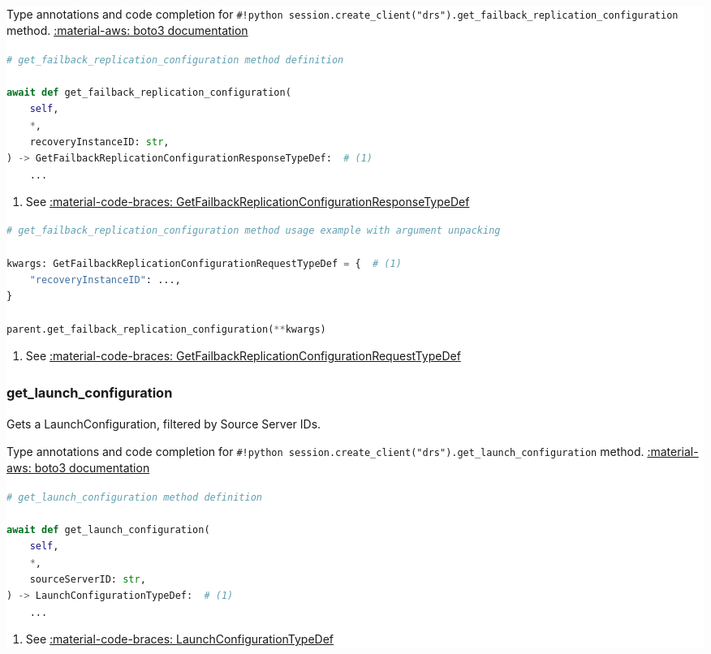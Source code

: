 Type annotations and code completion for `#!python session.create_client("drs").get_failback_replication_configuration` method.
[:material-aws: boto3 documentation](https://boto3.amazonaws.com/v1/documentation/api/latest/reference/services/drs/client/get_failback_replication_configuration.html)

```python
# get_failback_replication_configuration method definition

await def get_failback_replication_configuration(
    self,
    *,
    recoveryInstanceID: str,
) -> GetFailbackReplicationConfigurationResponseTypeDef:  # (1)
    ...
```

1. See [:material-code-braces: GetFailbackReplicationConfigurationResponseTypeDef](./type_defs.md#getfailbackreplicationconfigurationresponsetypedef)


```python
# get_failback_replication_configuration method usage example with argument unpacking

kwargs: GetFailbackReplicationConfigurationRequestTypeDef = {  # (1)
    "recoveryInstanceID": ...,
}

parent.get_failback_replication_configuration(**kwargs)
```

1. See [:material-code-braces: GetFailbackReplicationConfigurationRequestTypeDef](./type_defs.md#getfailbackreplicationconfigurationrequesttypedef)

### get\_launch\_configuration

Gets a LaunchConfiguration, filtered by Source Server IDs.

Type annotations and code completion for `#!python session.create_client("drs").get_launch_configuration` method.
[:material-aws: boto3 documentation](https://boto3.amazonaws.com/v1/documentation/api/latest/reference/services/drs/client/get_launch_configuration.html)

```python
# get_launch_configuration method definition

await def get_launch_configuration(
    self,
    *,
    sourceServerID: str,
) -> LaunchConfigurationTypeDef:  # (1)
    ...
```

1. See [:material-code-braces: LaunchConfigurationTypeDef](./type_defs.md#launchconfigurationtypedef)

